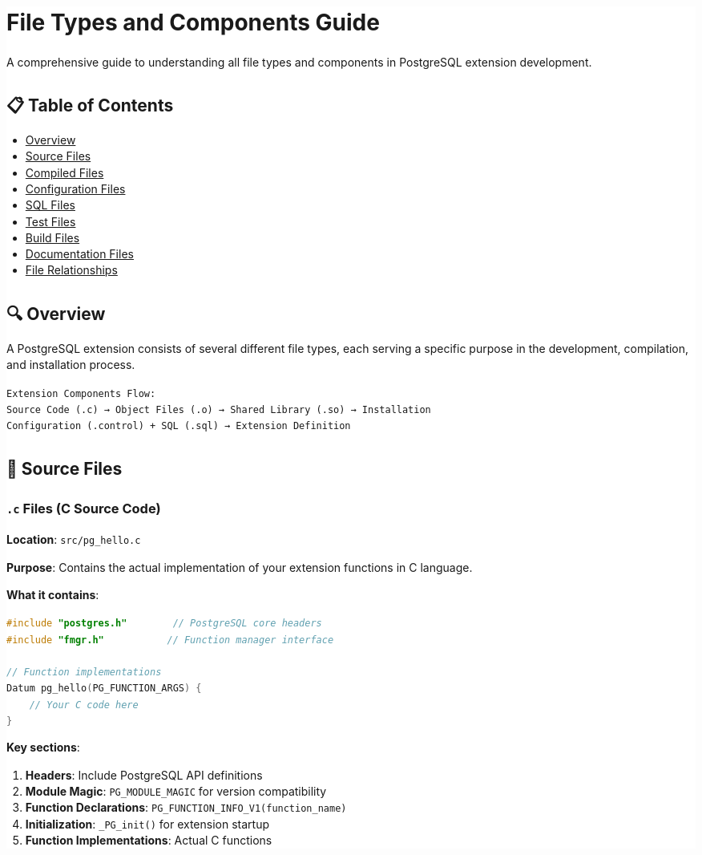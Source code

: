 # File Types and Components Guide

A comprehensive guide to understanding all file types and components in PostgreSQL extension development.

## 📋 Table of Contents

- [Overview](#overview)
- [Source Files](#source-files)
- [Compiled Files](#compiled-files)
- [Configuration Files](#configuration-files)
- [SQL Files](#sql-files)
- [Test Files](#test-files)
- [Build Files](#build-files)
- [Documentation Files](#documentation-files)
- [File Relationships](#file-relationships)

## 🔍 Overview

A PostgreSQL extension consists of several different file types, each serving a specific purpose in the development, compilation, and installation process.

```
Extension Components Flow:
Source Code (.c) → Object Files (.o) → Shared Library (.so) → Installation
Configuration (.control) + SQL (.sql) → Extension Definition
```

## 📝 Source Files

### `.c` Files (C Source Code)

**Location**: `src/pg_hello.c`

**Purpose**: Contains the actual implementation of your extension functions in C language.

**What it contains**:
```c
#include "postgres.h"        // PostgreSQL core headers
#include "fmgr.h"           // Function manager interface

// Function implementations
Datum pg_hello(PG_FUNCTION_ARGS) {
    // Your C code here
}
```

**Key sections**:
1. **Headers**: Include PostgreSQL API definitions
2. **Module Magic**: `PG_MODULE_MAGIC` for version compatibility
3. **Function Declarations**: `PG_FUNCTION_INFO_V1(function_name)`
4. **Initialization**: `_PG_init()` for extension startup
5. **Function Implementations**: Actual C functions
